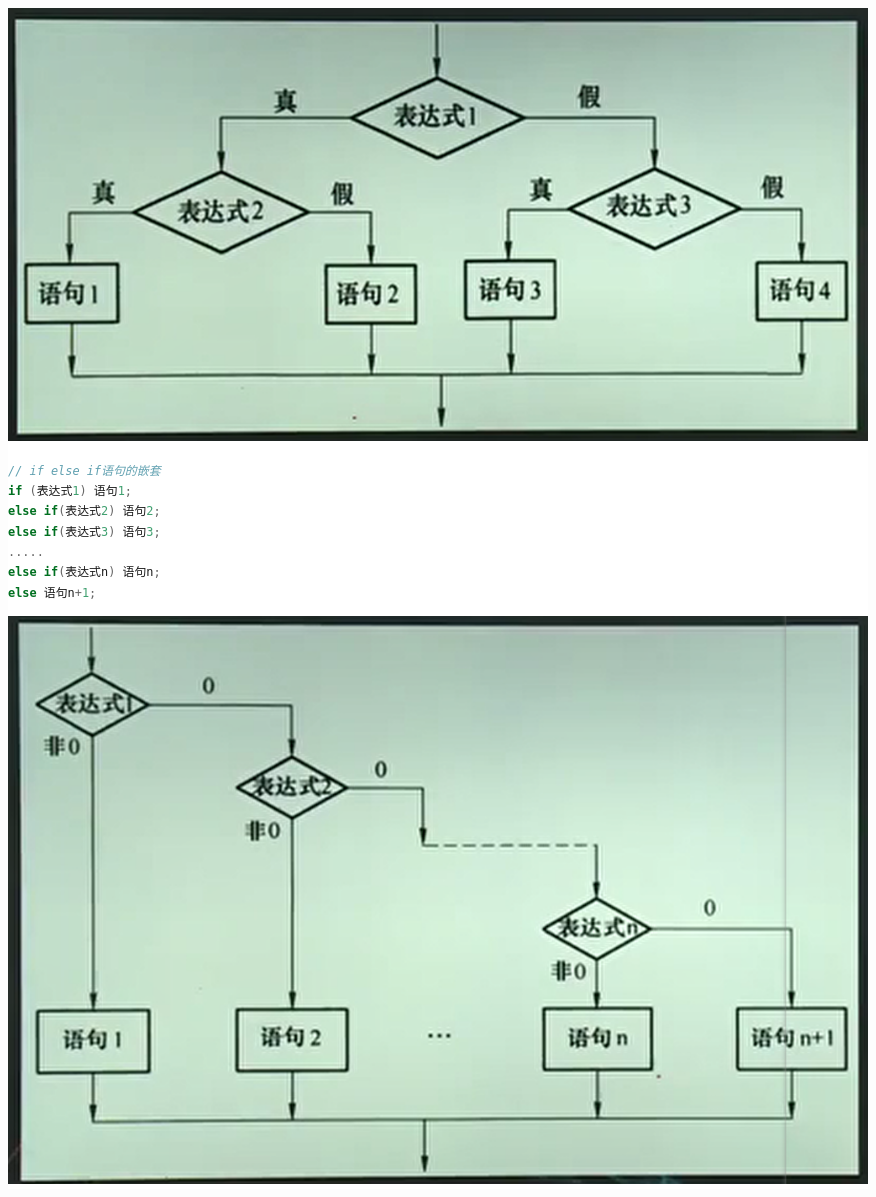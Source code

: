 ![image-20220819141748235](/../assets/images/2021/2021-07-27-code_design/image-20220819141748235.png)

```c
// if else if语句的嵌套
if (表达式1) 语句1;
else if(表达式2) 语句2;
else if(表达式3) 语句3;
.....
else if(表达式n) 语句n;
else 语句n+1;
```

![image-20220819142001762](/../assets/images/2021/2021-07-27-code_design/image-20220819142001762.png)

